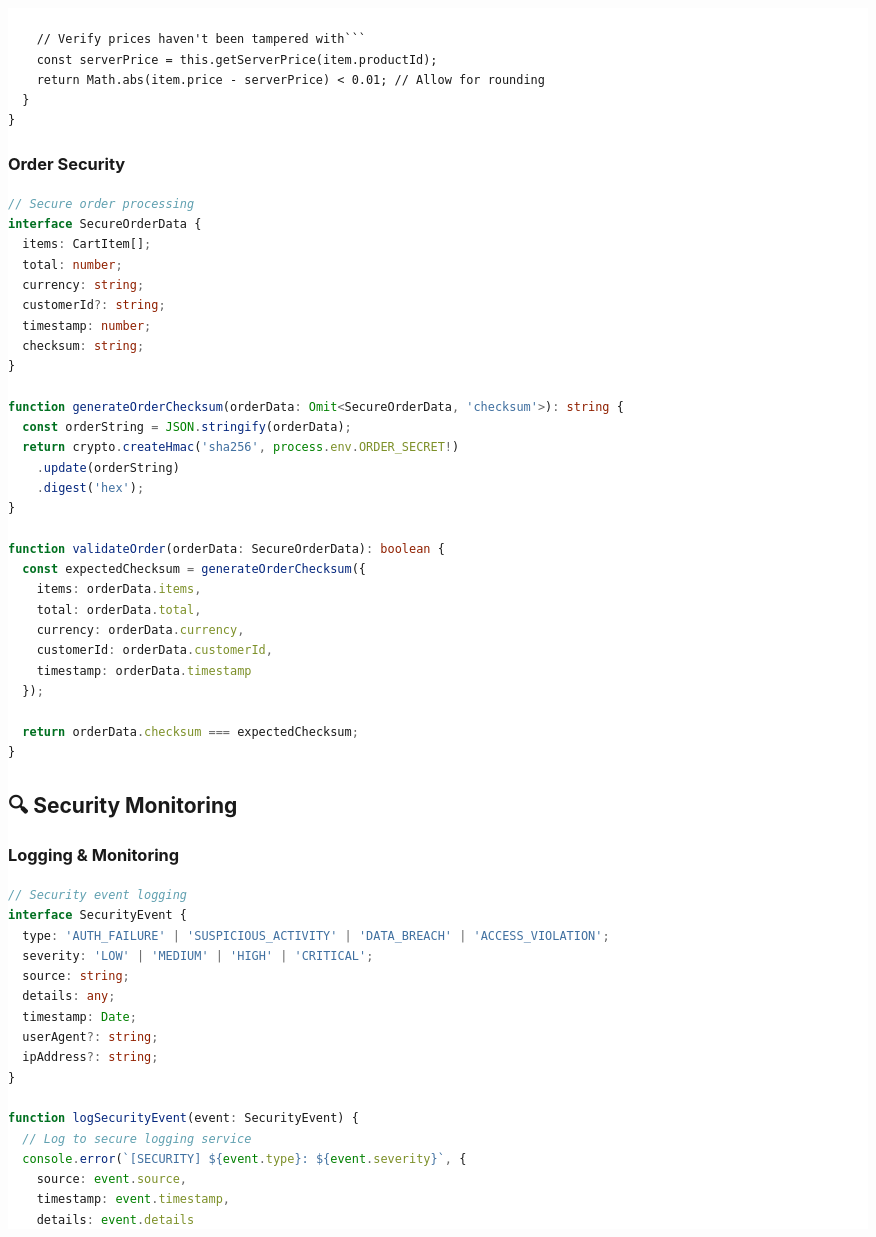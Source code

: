 ```typescript5. **Prevention**: Implement measures to prevent recurrence

    // Verify prices haven't been tampered with```
    const serverPrice = this.getServerPrice(item.productId);
    return Math.abs(item.price - serverPrice) < 0.01; // Allow for rounding
  }
}
```

### Order Security

```typescript
// Secure order processing
interface SecureOrderData {
  items: CartItem[];
  total: number;
  currency: string;
  customerId?: string;
  timestamp: number;
  checksum: string;
}

function generateOrderChecksum(orderData: Omit<SecureOrderData, 'checksum'>): string {
  const orderString = JSON.stringify(orderData);
  return crypto.createHmac('sha256', process.env.ORDER_SECRET!)
    .update(orderString)
    .digest('hex');
}

function validateOrder(orderData: SecureOrderData): boolean {
  const expectedChecksum = generateOrderChecksum({
    items: orderData.items,
    total: orderData.total,
    currency: orderData.currency,
    customerId: orderData.customerId,
    timestamp: orderData.timestamp
  });
  
  return orderData.checksum === expectedChecksum;
}
```

## 🔍 Security Monitoring

### Logging & Monitoring

```typescript
// Security event logging
interface SecurityEvent {
  type: 'AUTH_FAILURE' | 'SUSPICIOUS_ACTIVITY' | 'DATA_BREACH' | 'ACCESS_VIOLATION';
  severity: 'LOW' | 'MEDIUM' | 'HIGH' | 'CRITICAL';
  source: string;
  details: any;
  timestamp: Date;
  userAgent?: string;
  ipAddress?: string;
}

function logSecurityEvent(event: SecurityEvent) {
  // Log to secure logging service
  console.error(`[SECURITY] ${event.type}: ${event.severity}`, {
    source: event.source,
    timestamp: event.timestamp,
    details: event.details
```